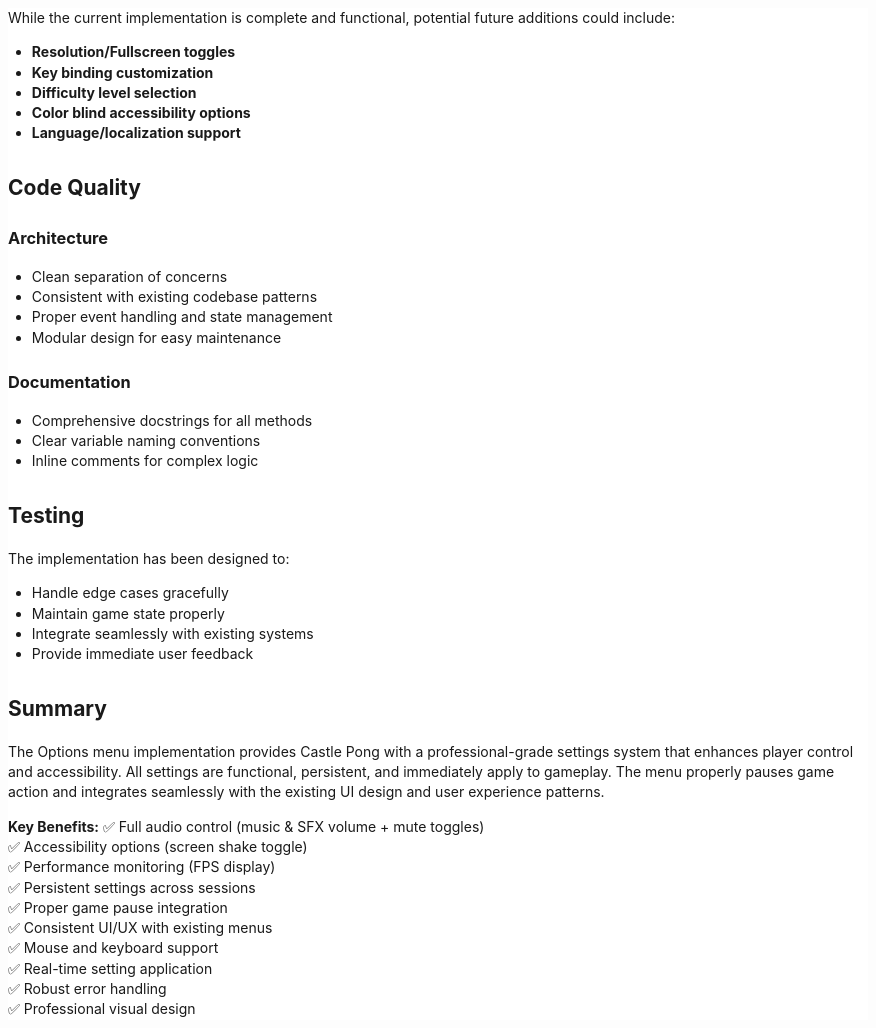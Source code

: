 While the current implementation is complete and functional, potential future additions could include:

- **Resolution/Fullscreen toggles**
- **Key binding customization**
- **Difficulty level selection**
- **Color blind accessibility options**
- **Language/localization support**

## Code Quality

### Architecture
- Clean separation of concerns
- Consistent with existing codebase patterns
- Proper event handling and state management
- Modular design for easy maintenance

### Documentation
- Comprehensive docstrings for all methods
- Clear variable naming conventions
- Inline comments for complex logic

## Testing

The implementation has been designed to:
- Handle edge cases gracefully
- Maintain game state properly
- Integrate seamlessly with existing systems
- Provide immediate user feedback

## Summary

The Options menu implementation provides Castle Pong with a professional-grade settings system that enhances player control and accessibility. All settings are functional, persistent, and immediately apply to gameplay. The menu properly pauses game action and integrates seamlessly with the existing UI design and user experience patterns.

**Key Benefits:**
✅ Full audio control (music & SFX volume + mute toggles)  
✅ Accessibility options (screen shake toggle)  
✅ Performance monitoring (FPS display)  
✅ Persistent settings across sessions  
✅ Proper game pause integration  
✅ Consistent UI/UX with existing menus  
✅ Mouse and keyboard support  
✅ Real-time setting application  
✅ Robust error handling  
✅ Professional visual design  